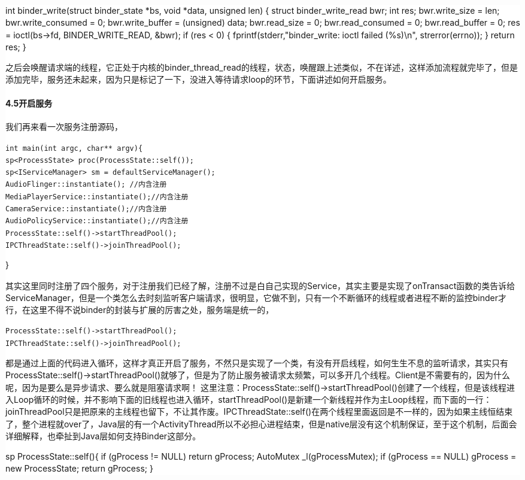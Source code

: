 
int binder_write(struct binder_state *bs, void *data, unsigned len)
{
    struct binder_write_read bwr;
    int res;
    bwr.write_size = len;
    bwr.write_consumed = 0;
    bwr.write_buffer = (unsigned) data;
    bwr.read_size = 0;
    bwr.read_consumed = 0;
    bwr.read_buffer = 0;
    res = ioctl(bs->fd, BINDER_WRITE_READ, &bwr);
    if (res < 0) {
        fprintf(stderr,"binder_write: ioctl failed (%s)\n",
                strerror(errno));
    }
    return res;
}


之后会唤醒请求端的线程，它正处于内核的binder_thread_read的线程，状态，唤醒跟上述类似，不在详述，这样添加流程就完毕了，但是添加完毕，服务还未起来，因为只是标记了一下，没进入等待请求loop的环节，下面讲述如何开启服务。
#### 4.5开启服务

我们再来看一次服务注册源码，


	int main(int argc, char** argv){
    sp<ProcessState> proc(ProcessState::self());
    sp<IServiceManager> sm = defaultServiceManager();
    AudioFlinger::instantiate(); //内含注册
    MediaPlayerService::instantiate();//内含注册
    CameraService::instantiate();//内含注册
    AudioPolicyService::instantiate();//内含注册
    ProcessState::self()->startThreadPool();
    IPCThreadState::self()->joinThreadPool();
}


其实这里同时注册了四个服务，对于注册我们已经了解，注册不过是白自己实现的Service，其实主要是实现了onTransact函数的类告诉给ServiceManager，但是一个类怎么去时刻监听客户端请求，很明显，它做不到，只有一个不断循环的线程或者进程不断的监控binder才行，在这里不得不说binder的封装与扩展的厉害之处，服务端是统一的， 


    ProcessState::self()->startThreadPool();
    IPCThreadState::self()->joinThreadPool();


都是通过上面的代码进入循环，这样才真正开启了服务，不然只是实现了一个类，有没有开启线程，如何生生不息的监听请求，其实只有ProcessState::self()->startThreadPool()就够了，但是为了防止服务被请求太频繁，可以多开几个线程。Client是不需要有的，因为什么呢，因为是要么是异步请求、要么就是阻塞请求啊！
这里注意：ProcessState::self()->startThreadPool()创建了一个线程，但是该线程进入Loop循环的时候，并不影响下面的旧线程也进入循环，startThreadPool()是新建一个新线程并作为主Loop线程，而下面的一行：joinThreadPool只是把原来的主线程也留下，不让其作废。IPCThreadState::self()在两个线程里面返回是不一样的，因为如果主线恒结束了，整个进程就over了，Java层的有一个ActivityThread所以不必担心进程结束，但是native层没有这个机制保证，至于这个机制，后面会详细解释，也牵扯到Java层如何支持Binder这部分。

sp<ProcessState> ProcessState::self(){
    if (gProcess != NULL) return gProcess;
    AutoMutex _l(gProcessMutex);
    if (gProcess == NULL) gProcess = new ProcessState;
    return gProcess;
}
